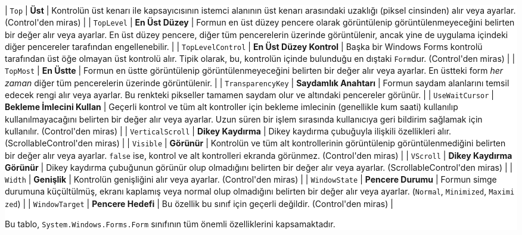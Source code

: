 | `Top`                                | **Üst**                                     | Kontrolün üst kenarı ile kapsayıcısının istemci alanının üst kenarı arasındaki uzaklığı (piksel cinsinden) alır veya ayarlar. (Control'den miras)                                                                                                              |
| `TopLevel`                           | **En Üst Düzey**                            | Formun en üst düzey pencere olarak görüntülenip görüntülenmeyeceğini belirten bir değer alır veya ayarlar. En üst düzey pencere, diğer tüm pencerelerin üzerinde görüntülenir, ancak yine de uygulama içindeki diğer pencereler tarafından engellenebilir.     |
| `TopLevelControl`                    | **En Üst Düzey Kontrol**                    | Başka bir Windows Forms kontrolü tarafından üst öğe olmayan üst kontrolü alır. Tipik olarak, bu, kontrolün içinde bulunduğu en dıştaki `Form`dur. (Control'den miras)                                                                                          |
| `TopMost`                            | **En Üstte**                                | Formun en üstte görüntülenip görüntülenmeyeceğini belirten bir değer alır veya ayarlar. En üstteki form _her zaman_ diğer tüm pencerelerin üzerinde görüntülenir.                                                                                              |
| `TransparencyKey`                    | **Saydamlık Anahtarı**                      | Formun saydam alanlarını temsil edecek rengi alır veya ayarlar. Bu renkteki pikseller tamamen saydam olur ve altındaki pencereler görünür.                                                                                                                     |
| `UseWaitCursor`                      | **Bekleme İmlecini Kullan**                 | Geçerli kontrol ve tüm alt kontroller için bekleme imlecinin (genellikle kum saati) kullanılıp kullanılmayacağını belirten bir değer alır veya ayarlar. Uzun süren bir işlem sırasında kullanıcıya geri bildirim sağlamak için kullanılır. (Control'den miras) |
| `VerticalScroll`                     | **Dikey Kaydırma**                          | Dikey kaydırma çubuğuyla ilişkili özellikleri alır. (ScrollableControl'den miras)                                                                                                                                                                              |
| `Visible`                            | **Görünür**                                 | Kontrolün ve tüm alt kontrollerinin görüntülenip görüntülenmediğini belirten bir değer alır veya ayarlar. `false` ise, kontrol ve alt kontrolleri ekranda görünmez. (Control'den miras)                                                                        |
| `VScroll`                            | **Dikey Kaydırma Görünür**                  | Dikey kaydırma çubuğunun görünür olup olmadığını belirten bir değer alır veya ayarlar. (ScrollableControl'den miras)                                                                                                                                           |
| `Width`                              | **Genişlik**                                | Kontrolün genişliğini alır veya ayarlar. (Control'den miras)                                                                                                                                                                                                   |
| `WindowState`                        | **Pencere Durumu**                          | Formun simge durumuna küçültülmüş, ekranı kaplamış veya normal olup olmadığını belirten bir değer alır veya ayarlar. (`Normal`, `Minimized`, `Maximized`)                                                                                                      |
| `WindowTarget`                       | **Pencere Hedefi**                          | Bu özellik bu sınıf için geçerli değildir. (Control'den miras)                                                                                                                                                                                                 |


Bu tablo, `System.Windows.Forms.Form` sınıfının tüm önemli özelliklerini kapsamaktadır.
